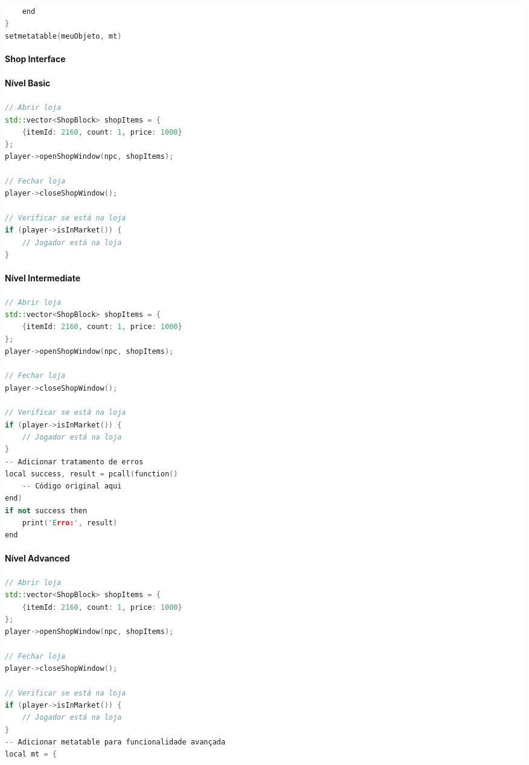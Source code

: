 ```cpp
    end
}
setmetatable(meuObjeto, mt)
```

#### **Shop Interface**
#### Nível Basic
```cpp
// Abrir loja
std::vector<ShopBlock> shopItems = {
    {itemId: 2160, count: 1, price: 1000}
};
player->openShopWindow(npc, shopItems);

// Fechar loja
player->closeShopWindow();

// Verificar se está na loja
if (player->isInMarket()) {
    // Jogador está na loja
}
```

#### Nível Intermediate
```cpp
// Abrir loja
std::vector<ShopBlock> shopItems = {
    {itemId: 2160, count: 1, price: 1000}
};
player->openShopWindow(npc, shopItems);

// Fechar loja
player->closeShopWindow();

// Verificar se está na loja
if (player->isInMarket()) {
    // Jogador está na loja
}
-- Adicionar tratamento de erros
local success, result = pcall(function()
    -- Código original aqui
end)
if not success then
    print('Erro:', result)
end
```

#### Nível Advanced
```cpp
// Abrir loja
std::vector<ShopBlock> shopItems = {
    {itemId: 2160, count: 1, price: 1000}
};
player->openShopWindow(npc, shopItems);

// Fechar loja
player->closeShopWindow();

// Verificar se está na loja
if (player->isInMarket()) {
    // Jogador está na loja
}
-- Adicionar metatable para funcionalidade avançada
local mt = {
```